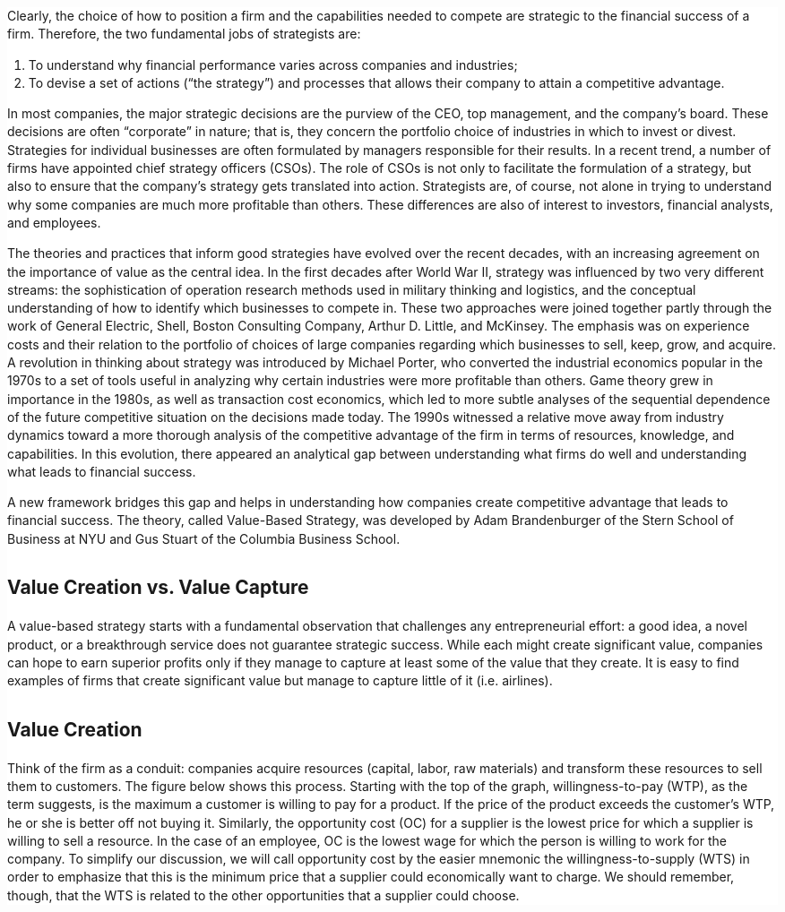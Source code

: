 Clearly, the choice of how to position a firm and the capabilities needed to compete are strategic to the financial success of a firm. Therefore, the two fundamental jobs of strategists are:

1. To understand why financial performance varies across companies and industries;
2. To devise a set of actions (“the strategy”) and processes that allows their company to attain a competitive advantage.

In most companies, the major strategic decisions are the purview of the CEO, top management, and the company’s board. These decisions are often “corporate” in nature; that is, they concern the portfolio choice of industries in which to invest or divest. Strategies for individual businesses are often formulated by managers responsible for their results. In a recent trend, a number of firms have appointed chief strategy officers (CSOs). The role of CSOs is not only to facilitate the formulation of a strategy, but also to ensure that the company’s strategy gets translated into action. Strategists are, of course, not alone in trying to understand why some companies are much more profitable than others. These differences are also of interest to investors, financial analysts, and employees.

The theories and practices that inform good strategies have evolved over the recent decades, with an increasing agreement on the importance of value as the central idea. In the first decades after World War II, strategy was influenced by two very different streams: the sophistication of operation research methods used in military thinking and logistics, and the conceptual understanding of how to identify which businesses to compete in. These two approaches were joined together partly through the work of General Electric, Shell, Boston Consulting Company, Arthur D. Little, and McKinsey. The emphasis was on experience costs and their relation to the portfolio of choices of large companies regarding which businesses to sell, keep, grow, and acquire. A revolution in thinking about strategy was introduced by Michael Porter, who converted the industrial economics popular in the 1970s to a set of tools useful in analyzing why certain industries were more profitable than others. Game theory grew in importance in the 1980s, as well as transaction cost economics, which led to more subtle analyses of the sequential dependence of the future competitive situation on the decisions made today. The 1990s witnessed a relative move away from industry dynamics toward a more thorough analysis of the competitive advantage of the firm in terms of resources, knowledge, and capabilities. In this evolution, there appeared an analytical gap between understanding what firms do well and understanding what leads to financial success.

A new framework bridges this gap and helps in understanding how companies create competitive advantage that leads to financial success. The theory, called Value-Based Strategy, was developed by Adam Brandenburger of the Stern School of Business at NYU and Gus Stuart of the Columbia Business School.

## Value Creation vs. Value Capture

A value-based strategy starts with a fundamental observation that challenges any entrepreneurial effort: a good idea, a novel product, or a breakthrough service does not guarantee strategic success. While each might create significant value, companies can hope to earn superior profits only if they manage to capture at least some of the value that they create. It is easy to find examples of firms that create significant value but manage to capture little of it (i.e. airlines).

## Value Creation

Think of the firm as a conduit: companies acquire resources (capital, labor, raw materials) and transform these resources to sell them to customers. The figure below shows this process. Starting with the top of the graph, willingness-to-pay (WTP), as the term suggests, is the maximum a customer is willing to pay for a product. If the price of the product exceeds the customer’s WTP, he or she is better off not buying it. Similarly, the opportunity cost (OC) for a supplier is the lowest price for which a supplier is willing to sell a resource. In the case of an employee, OC is the lowest wage for which the person is willing to work for the company. To simplify our discussion, we will call opportunity cost by the easier mnemonic the willingness-to-supply (WTS) in order to emphasize that this is the minimum price that a supplier could economically want to charge. We should remember, though, that the WTS is related to the other opportunities that a supplier could choose.
